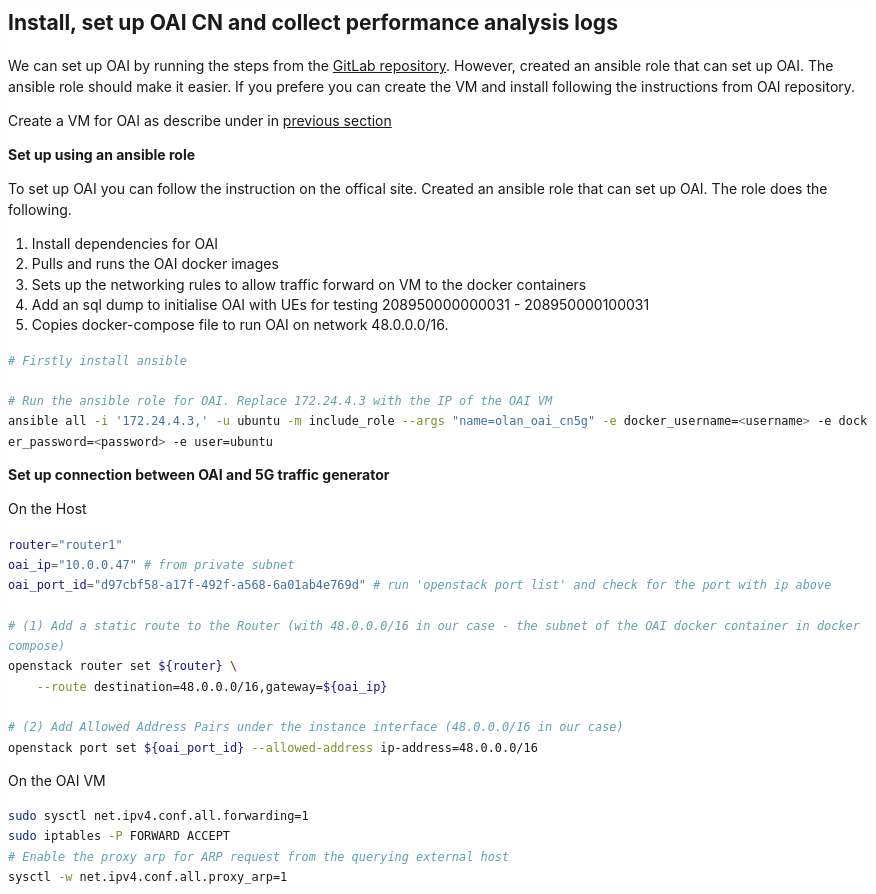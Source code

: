 ## Install, set up OAI CN and collect performance analysis logs

We can set up OAI by running the steps from the [GitLab repository](https://gitlab.eurecom.fr/oai/cn5g/oai-cn5g-fed/-/blob/master/docs/DEPLOY_HOME.md). However, created an ansible role that can set up OAI. The ansible role should make it easier. If you prefere you can create the VM and install following the instructions from OAI repository.

Create a VM for OAI as describe under in [previous section](#install-and-set-up-openstack-on-a-workstation)

**Set up using an ansible role**

To set up OAI you can follow the instruction on the offical site. Created an ansible role that can set up OAI. The role does the following.
1. Install dependencies for OAI
2. Pulls and runs the OAI docker images
3. Sets up the networking rules to allow traffic forward on VM to the docker containers
4. Add an sql dump to initialise OAI with UEs for testing 208950000000031 - 208950000100031
5. Copies docker-compose file to run OAI on network 48.0.0.0/16.

```bash
# Firstly install ansible

# Run the ansible role for OAI. Replace 172.24.4.3 with the IP of the OAI VM
ansible all -i '172.24.4.3,' -u ubuntu -m include_role --args "name=olan_oai_cn5g" -e docker_username=<username> -e docker_password=<password> -e user=ubuntu
```

**Set up connection between OAI and 5G traffic generator**

On the Host

```bash
router="router1"
oai_ip="10.0.0.47" # from private subnet
oai_port_id="d97cbf58-a17f-492f-a568-6a01ab4e769d" # run 'openstack port list' and check for the port with ip above

# (1) Add a static route to the Router (with 48.0.0.0/16 in our case - the subnet of the OAI docker container in docker compose)
openstack router set ${router} \
    --route destination=48.0.0.0/16,gateway=${oai_ip}
    
# (2) Add Allowed Address Pairs under the instance interface (48.0.0.0/16 in our case)
openstack port set ${oai_port_id} --allowed-address ip-address=48.0.0.0/16
```

On the OAI VM

```bash
sudo sysctl net.ipv4.conf.all.forwarding=1
sudo iptables -P FORWARD ACCEPT
# Enable the proxy arp for ARP request from the querying external host
sysctl -w net.ipv4.conf.all.proxy_arp=1
```
